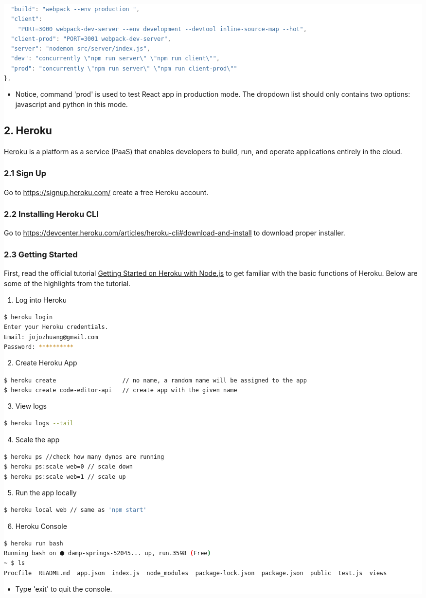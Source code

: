 ```javascript
  "build": "webpack --env production ",
  "client":
    "PORT=3000 webpack-dev-server --env development --devtool inline-source-map --hot",
  "client-prod": "PORT=3001 webpack-dev-server",
  "server": "nodemon src/server/index.js",
  "dev": "concurrently \"npm run server\" \"npm run client\"",
  "prod": "concurrently \"npm run server\" \"npm run client-prod\""
},
```
* Notice, command 'prod' is used to test React app in production mode. The dropdown list should only contains two options: javascript and python in this mode.

## 2. Heroku
[Heroku](https://www.heroku.com/) is a platform as a service (PaaS) that enables developers to build, run, and operate applications entirely in the cloud.
### 2.1 Sign Up
Go to https://signup.heroku.com/ create a free Heroku account.
### 2.2 Installing Heroku CLI
Go to https://devcenter.heroku.com/articles/heroku-cli#download-and-install to download proper installer.
### 2.3 Getting Started
First, read the official tutorial [Getting Started on Heroku with Node.js](https://devcenter.heroku.com/articles/getting-started-with-nodejs#introduction) to get familiar with the basic functions of Heroku. Below are some of the highlights from the tutorial.  
1) Log into Heroku
```sh
$ heroku login
Enter your Heroku credentials.
Email: jojozhuang@gmail.com
Password: **********
```
2) Create Heroku App
```sh
$ heroku create                   // no name, a random name will be assigned to the app
$ heroku create code-editor-api   // create app with the given name
```
3) View logs
```sh
$ heroku logs --tail
```
4) Scale the app
```sh
$ heroku ps //check how many dynos are running
$ heroku ps:scale web=0 // scale down
$ heroku ps:scale web=1 // scale up
```
5) Run the app locally
```sh
$ heroku local web // same as 'npm start'
```
6) Heroku Console
```sh
$ heroku run bash
Running bash on ⬢ damp-springs-52045... up, run.3598 (Free)
~ $ ls
Procfile  README.md  app.json  index.js  node_modules  package-lock.json  package.json	public	test.js  views
```
* Type 'exit' to quit the console.
